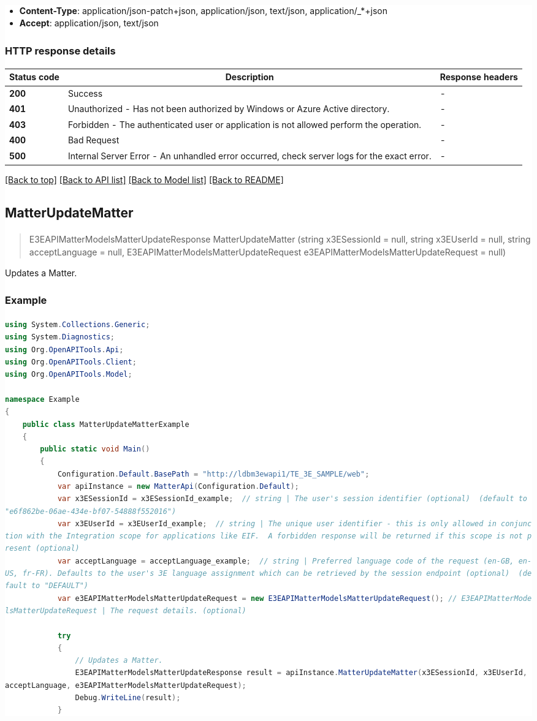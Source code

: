 - **Content-Type**: application/json-patch+json, application/json, text/json, application/_*+json
- **Accept**: application/json, text/json


### HTTP response details
| Status code | Description | Response headers |
|-------------|-------------|------------------|
| **200** | Success |  -  |
| **401** | Unauthorized - Has not been authorized by Windows or Azure Active directory. |  -  |
| **403** | Forbidden - The authenticated user or application is not allowed perform the operation. |  -  |
| **400** | Bad Request |  -  |
| **500** | Internal Server Error - An unhandled error occurred, check server logs for the exact error. |  -  |

[[Back to top]](#)
[[Back to API list]](../README.md#documentation-for-api-endpoints)
[[Back to Model list]](../README.md#documentation-for-models)
[[Back to README]](../README.md)


## MatterUpdateMatter

> E3EAPIMatterModelsMatterUpdateResponse MatterUpdateMatter (string x3ESessionId = null, string x3EUserId = null, string acceptLanguage = null, E3EAPIMatterModelsMatterUpdateRequest e3EAPIMatterModelsMatterUpdateRequest = null)

Updates a Matter.

### Example

```csharp
using System.Collections.Generic;
using System.Diagnostics;
using Org.OpenAPITools.Api;
using Org.OpenAPITools.Client;
using Org.OpenAPITools.Model;

namespace Example
{
    public class MatterUpdateMatterExample
    {
        public static void Main()
        {
            Configuration.Default.BasePath = "http://ldbm3ewapi1/TE_3E_SAMPLE/web";
            var apiInstance = new MatterApi(Configuration.Default);
            var x3ESessionId = x3ESessionId_example;  // string | The user's session identifier (optional)  (default to "e6f862be-06ae-434e-bf07-54888f552016")
            var x3EUserId = x3EUserId_example;  // string | The unique user identifier - this is only allowed in conjunction with the Integration scope for applications like EIF.  A forbidden response will be returned if this scope is not present (optional) 
            var acceptLanguage = acceptLanguage_example;  // string | Preferred language code of the request (en-GB, en-US, fr-FR). Defaults to the user's 3E language assignment which can be retrieved by the session endpoint (optional)  (default to "DEFAULT")
            var e3EAPIMatterModelsMatterUpdateRequest = new E3EAPIMatterModelsMatterUpdateRequest(); // E3EAPIMatterModelsMatterUpdateRequest | The request details. (optional) 

            try
            {
                // Updates a Matter.
                E3EAPIMatterModelsMatterUpdateResponse result = apiInstance.MatterUpdateMatter(x3ESessionId, x3EUserId, acceptLanguage, e3EAPIMatterModelsMatterUpdateRequest);
                Debug.WriteLine(result);
            }
```
